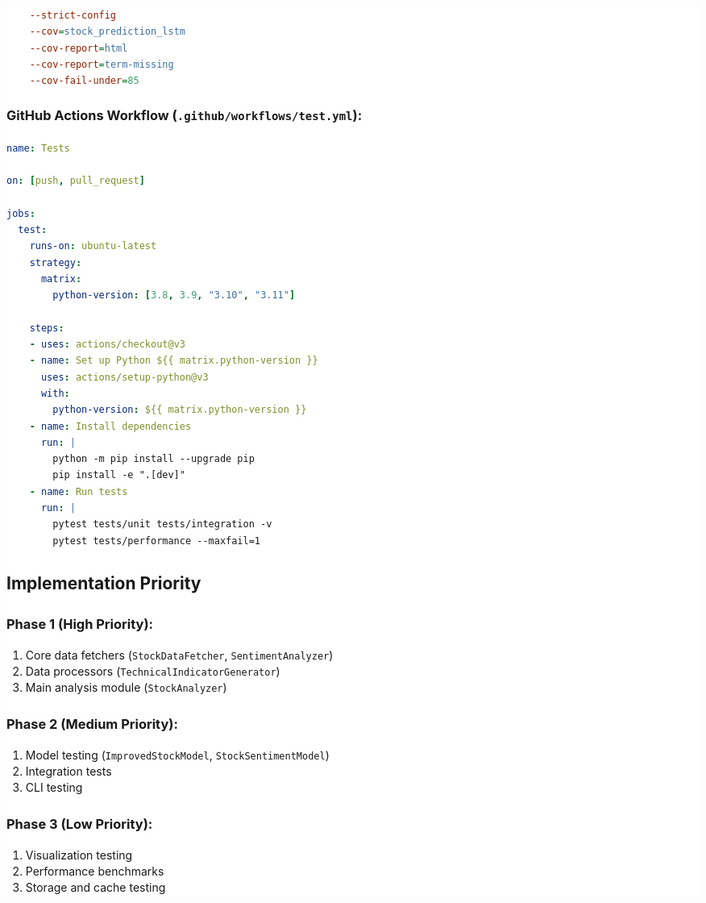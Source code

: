 ```ini
    --strict-config
    --cov=stock_prediction_lstm
    --cov-report=html
    --cov-report=term-missing
    --cov-fail-under=85
```

### GitHub Actions Workflow (`.github/workflows/test.yml`):
```yaml
name: Tests

on: [push, pull_request]

jobs:
  test:
    runs-on: ubuntu-latest
    strategy:
      matrix:
        python-version: [3.8, 3.9, "3.10", "3.11"]
    
    steps:
    - uses: actions/checkout@v3
    - name: Set up Python ${{ matrix.python-version }}
      uses: actions/setup-python@v3
      with:
        python-version: ${{ matrix.python-version }}
    - name: Install dependencies
      run: |
        python -m pip install --upgrade pip
        pip install -e ".[dev]"
    - name: Run tests
      run: |
        pytest tests/unit tests/integration -v
        pytest tests/performance --maxfail=1
```

## Implementation Priority

### Phase 1 (High Priority):
1. Core data fetchers (`StockDataFetcher`, `SentimentAnalyzer`)
2. Data processors (`TechnicalIndicatorGenerator`)
3. Main analysis module (`StockAnalyzer`)

### Phase 2 (Medium Priority):
1. Model testing (`ImprovedStockModel`, `StockSentimentModel`)
2. Integration tests
3. CLI testing

### Phase 3 (Low Priority):
1. Visualization testing
2. Performance benchmarks
3. Storage and cache testing
